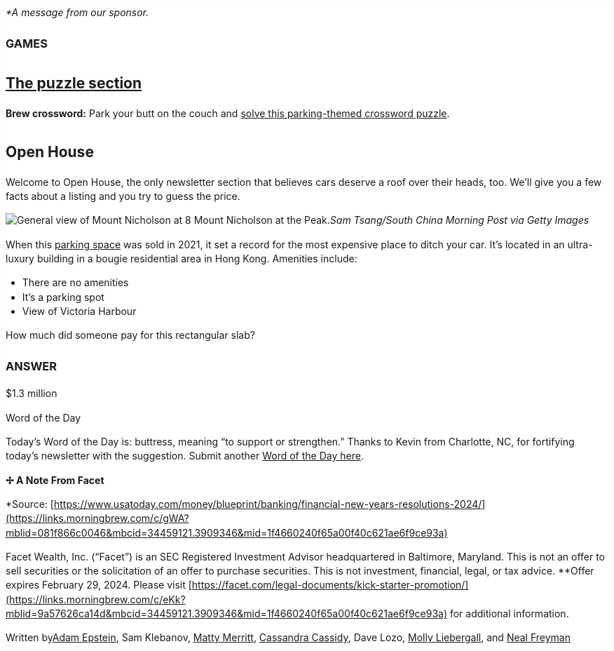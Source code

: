 _\*A message from our sponsor._

### GAMES

## [ The puzzle section ](#) 

**Brew crossword:** Park your butt on the couch and [solve this parking-themed crossword puzzle](https://links.morningbrew.com/c/hGM?mblid=c7037c893aed&mbcid=34459121.3909346&mid=1f4660240f65a00f40c621ae6f9ce93a).

## Open House

Welcome to Open House, the only newsletter section that believes cars deserve a roof over their heads, too. We’ll give you a few facts about a listing and you try to guess the price.

![General view of Mount Nicholson at 8 Mount Nicholson at the Peak.](https://proxy-prod.omnivore-image-cache.app/0x0,sNSw3em-Lq_jfx_VopkS6oPQqJIyNpWEOccMyQs7S63I/https://cdn.sanity.io/images/bl383u0v/production/2107e9365b8cff30e42a5b2d4fda7c854bcd64ef-6497x3415.jpg?w=668&q=70&auto=format)_Sam Tsang/South China Morning Post via Getty Images_

When this [parking space](https://links.morningbrew.com/c/hDN?mblid=db336f3b6bfa&mbcid=34459121.3909346&mid=1f4660240f65a00f40c621ae6f9ce93a) was sold in 2021, it set a record for the most expensive place to ditch your car. It’s located in an ultra-luxury building in a bougie residential area in Hong Kong. Amenities include:

* There are no amenities
* It’s a parking spot
* View of Victoria Harbour

How much did someone pay for this rectangular slab?

### ANSWER

$1.3 million

Word of the Day

Today’s Word of the Day is: buttress, meaning “to support or strengthen.” Thanks to Kevin from Charlotte, NC, for fortifying today’s newsletter with the suggestion. Submit another [Word of the Day here](https://links.morningbrew.com/c/aVn?mblid=4c13b34261d6&mbcid=34459121.3909346&mid=1f4660240f65a00f40c621ae6f9ce93a).

**✢ A Note From Facet**

\*Source: [https://www.usatoday.com/money/blueprint/banking/financial-new-years-resolutions-2024/](https://links.morningbrew.com/c/gWA?mblid=081f866c0046&mbcid=34459121.3909346&mid=1f4660240f65a00f40c621ae6f9ce93a)  

Facet Wealth, Inc. (“Facet”) is an SEC Registered Investment Advisor headquartered in Baltimore, Maryland. This is not an offer to sell securities or the solicitation of an offer to purchase securities. This is not investment, financial, legal, or tax advice. \*\*Offer expires February 29, 2024\. Please visit [https://facet.com/legal-documents/kick-starter-promotion/](https://links.morningbrew.com/c/eKk?mblid=9a57626ca14d&mbcid=34459121.3909346&mid=1f4660240f65a00f40c621ae6f9ce93a) for additional information.

Written by[Adam Epstein](https://links.morningbrew.com/c/bCF?mbcid=34459121.3909346&mid=1f4660240f65a00f40c621ae6f9ce93a), Sam Klebanov, [Matty Merritt](https://links.morningbrew.com/c/lQ?mbcid=34459121.3909346&mid=1f4660240f65a00f40c621ae6f9ce93a), [Cassandra Cassidy](https://links.morningbrew.com/c/54J?mbcid=34459121.3909346&mid=1f4660240f65a00f40c621ae6f9ce93a), Dave Lozo, [Molly Liebergall](https://links.morningbrew.com/c/5qg?mbcid=34459121.3909346&mid=1f4660240f65a00f40c621ae6f9ce93a), and [Neal Freyman](https://links.morningbrew.com/c/g1?mbcid=34459121.3909346&mid=1f4660240f65a00f40c621ae6f9ce93a) 

